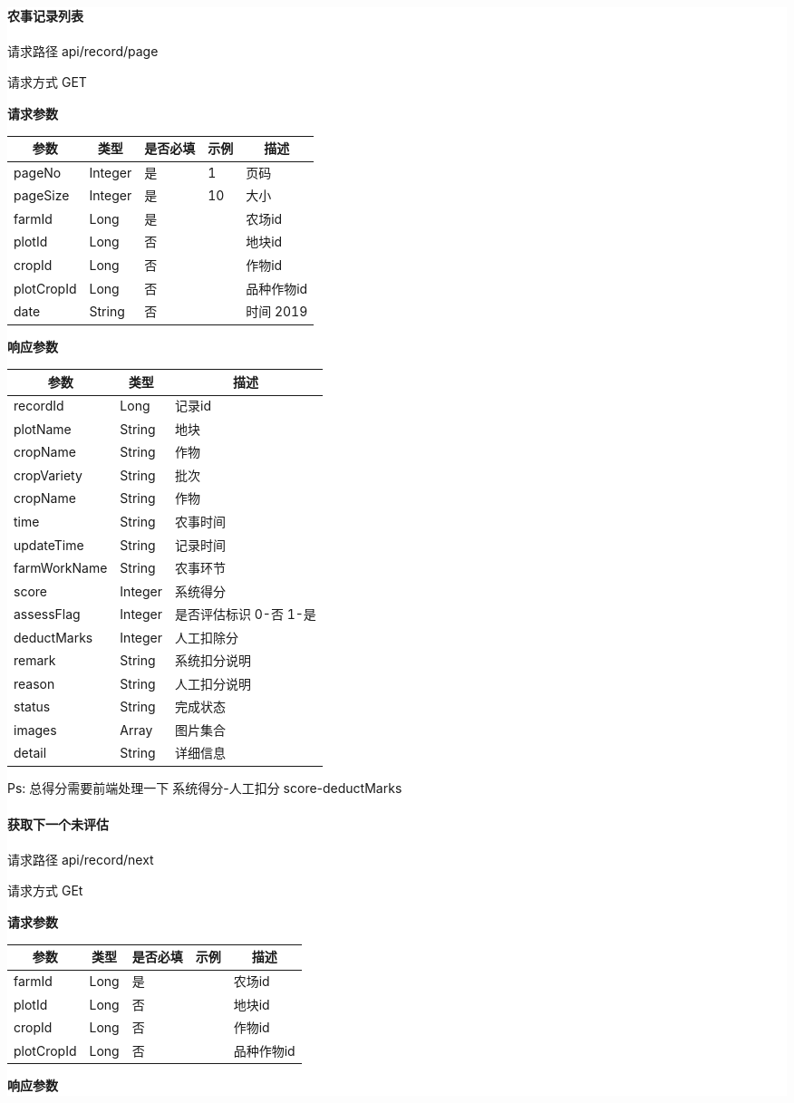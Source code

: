 
#### 农事记录列表

请求路径 api/record/page

请求方式 GET

**请求参数**

参数  | 类型  | 是否必填 |示例 | 描述
|---- | ----- | ------  | ------| ------
 pageNo  | Integer | 是 | 1| 页码
 pageSize  | Integer | 是 | 10| 大小
farmId  | Long | 是 | | 农场id
plotId  | Long | 否 | | 地块id
cropId  | Long | 否 | | 作物id
plotCropId  | Long | 否 | | 品种作物id
date  | String | 否 | | 时间 2019

**响应参数**

参数  | 类型   | 描述
|---- | ----- | ------
recordId  | Long  | 记录id
plotName  | String  | 地块
cropName  | String  | 作物
cropVariety  | String  | 批次
cropName  | String  | 作物
time  | String  | 农事时间
updateTime  | String  | 记录时间
farmWorkName  | String  | 农事环节
score  | Integer  | 系统得分
assessFlag  | Integer  | 是否评估标识 0-否 1-是
deductMarks  | Integer  | 人工扣除分
remark  | String  | 系统扣分说明
reason  | String  | 人工扣分说明
status  | String  | 完成状态
images  | Array  | 图片集合
detail  | String  | 详细信息

Ps: 总得分需要前端处理一下  系统得分-人工扣分  score-deductMarks



#### 获取下一个未评估

请求路径 api/record/next

请求方式 GEt

**请求参数**

参数  | 类型  | 是否必填 |示例 | 描述
|---- | ----- | ------  | ------| ------
farmId  | Long | 是 | | 农场id
plotId  | Long | 否 | | 地块id
cropId  | Long | 否 | | 作物id
plotCropId  | Long | 否 | | 品种作物id

**响应参数**
